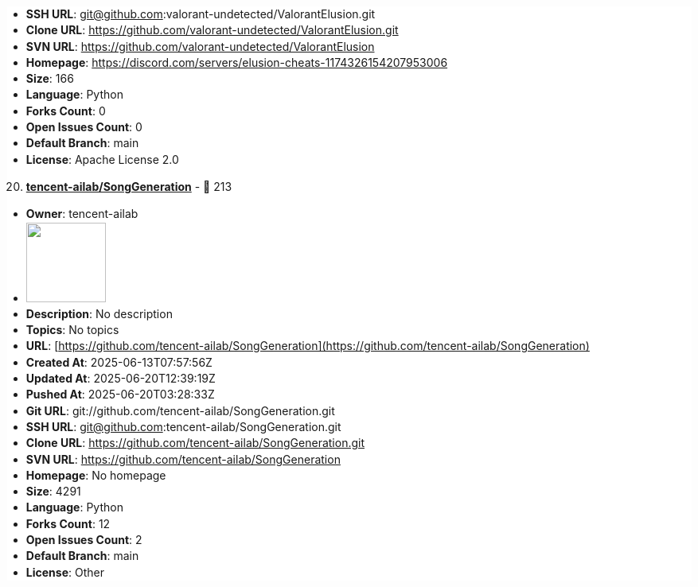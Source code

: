    - **SSH URL**: git@github.com:valorant-undetected/ValorantElusion.git
   - **Clone URL**: https://github.com/valorant-undetected/ValorantElusion.git
   - **SVN URL**: https://github.com/valorant-undetected/ValorantElusion
   - **Homepage**: https://discord.com/servers/elusion-cheats-1174326154207953006
   - **Size**: 166
   - **Language**: Python
   - **Forks Count**: 0
   - **Open Issues Count**: 0
   - **Default Branch**: main
   - **License**: Apache License 2.0

20. **[tencent-ailab/SongGeneration](https://github.com/tencent-ailab/SongGeneration)** - 🌟 213
   - **Owner**: tencent-ailab
   - <img src="https://avatars.githubusercontent.com/u/54961825?v=4" width="100" height="100">
   - **Description**: No description
   - **Topics**: No topics
   - **URL**: [https://github.com/tencent-ailab/SongGeneration](https://github.com/tencent-ailab/SongGeneration)
   - **Created At**: 2025-06-13T07:57:56Z
   - **Updated At**: 2025-06-20T12:39:19Z
   - **Pushed At**: 2025-06-20T03:28:33Z
   - **Git URL**: git://github.com/tencent-ailab/SongGeneration.git
   - **SSH URL**: git@github.com:tencent-ailab/SongGeneration.git
   - **Clone URL**: https://github.com/tencent-ailab/SongGeneration.git
   - **SVN URL**: https://github.com/tencent-ailab/SongGeneration
   - **Homepage**: No homepage
   - **Size**: 4291
   - **Language**: Python
   - **Forks Count**: 12
   - **Open Issues Count**: 2
   - **Default Branch**: main
   - **License**: Other
